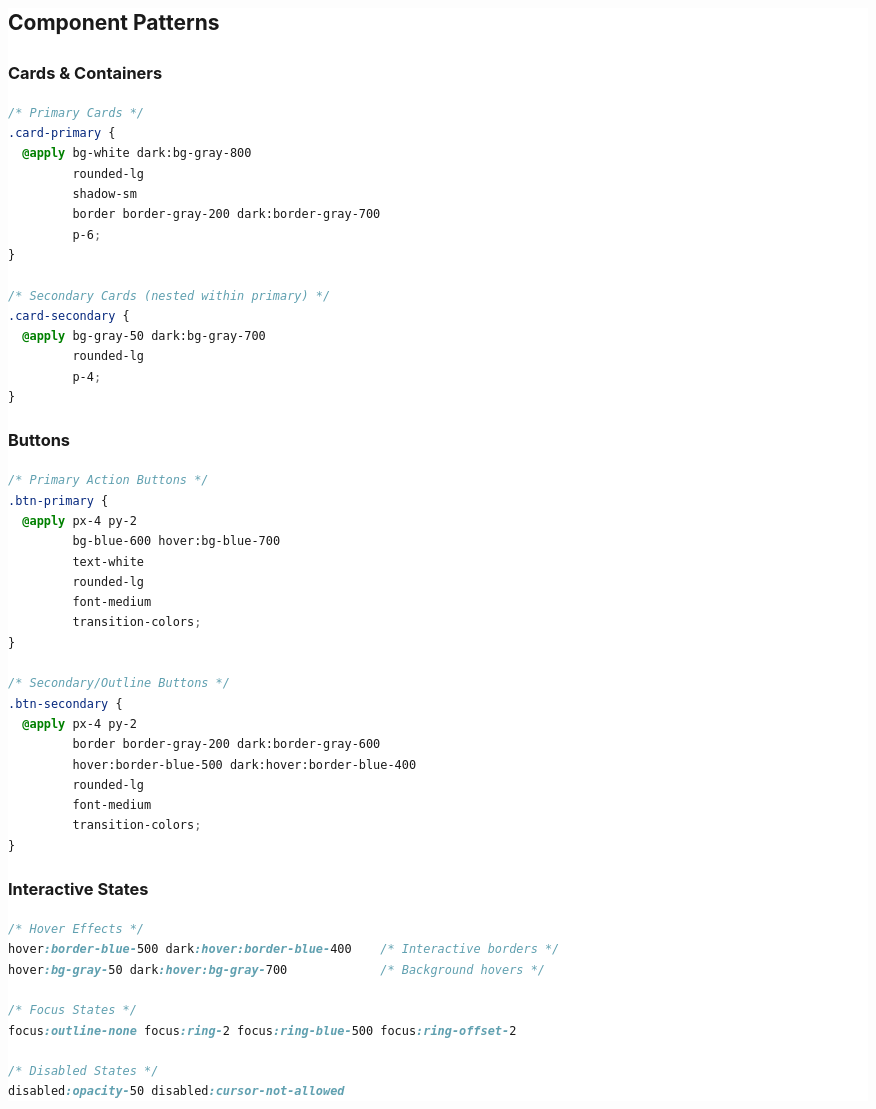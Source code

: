 ## Component Patterns

### Cards & Containers
```css
/* Primary Cards */
.card-primary {
  @apply bg-white dark:bg-gray-800 
         rounded-lg 
         shadow-sm 
         border border-gray-200 dark:border-gray-700 
         p-6;
}

/* Secondary Cards (nested within primary) */
.card-secondary {
  @apply bg-gray-50 dark:bg-gray-700 
         rounded-lg 
         p-4;
}
```

### Buttons
```css
/* Primary Action Buttons */
.btn-primary {
  @apply px-4 py-2 
         bg-blue-600 hover:bg-blue-700 
         text-white 
         rounded-lg 
         font-medium 
         transition-colors;
}

/* Secondary/Outline Buttons */
.btn-secondary {
  @apply px-4 py-2 
         border border-gray-200 dark:border-gray-600 
         hover:border-blue-500 dark:hover:border-blue-400 
         rounded-lg 
         font-medium 
         transition-colors;
}
```

### Interactive States
```css
/* Hover Effects */
hover:border-blue-500 dark:hover:border-blue-400    /* Interactive borders */
hover:bg-gray-50 dark:hover:bg-gray-700             /* Background hovers */

/* Focus States */
focus:outline-none focus:ring-2 focus:ring-blue-500 focus:ring-offset-2

/* Disabled States */
disabled:opacity-50 disabled:cursor-not-allowed
```
